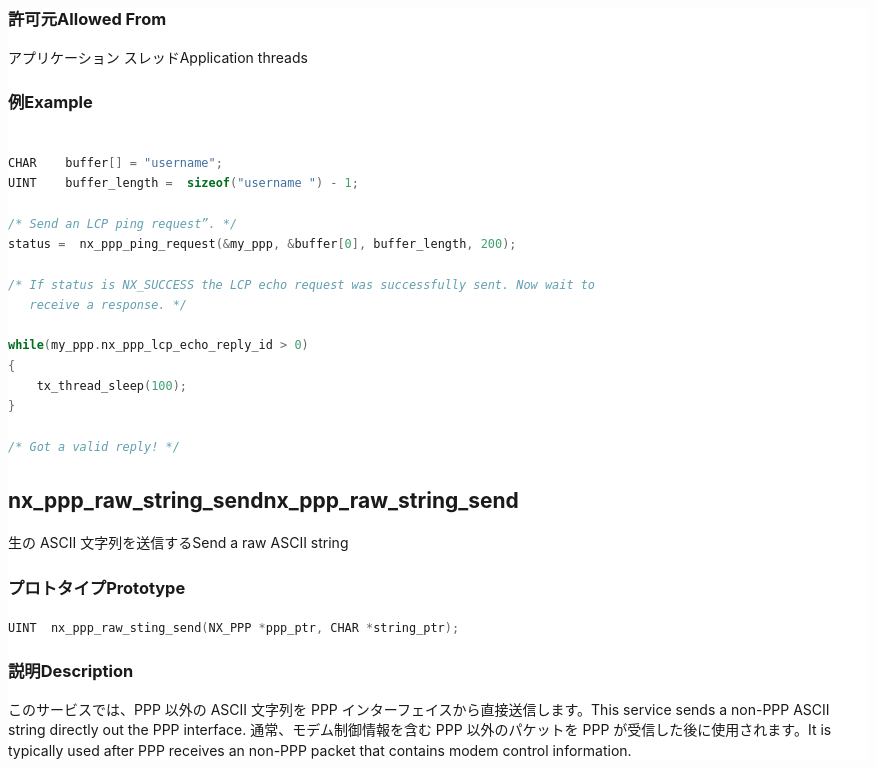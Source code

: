 ### <a name="allowed-from"></a><span data-ttu-id="499bf-425">許可元</span><span class="sxs-lookup"><span data-stu-id="499bf-425">Allowed From</span></span>

<span data-ttu-id="499bf-426">アプリケーション スレッド</span><span class="sxs-lookup"><span data-stu-id="499bf-426">Application threads</span></span>

### <a name="example"></a><span data-ttu-id="499bf-427">例</span><span class="sxs-lookup"><span data-stu-id="499bf-427">Example</span></span>

```c

CHAR    buffer[] = "username";
UINT    buffer_length =  sizeof("username ") - 1;

/* Send an LCP ping request”. */
status =  nx_ppp_ping_request(&my_ppp, &buffer[0], buffer_length, 200);

/* If status is NX_SUCCESS the LCP echo request was successfully sent. Now wait to 
   receive a response. */

while(my_ppp.nx_ppp_lcp_echo_reply_id > 0)
{
    tx_thread_sleep(100);
}

/* Got a valid reply! */
```

## <a name="nx_ppp_raw_string_send"></a><span data-ttu-id="499bf-428">nx_ppp_raw_string_send</span><span class="sxs-lookup"><span data-stu-id="499bf-428">nx_ppp_raw_string_send</span></span>

<span data-ttu-id="499bf-429">生の ASCII 文字列を送信する</span><span class="sxs-lookup"><span data-stu-id="499bf-429">Send a raw ASCII string</span></span>

### <a name="prototype"></a><span data-ttu-id="499bf-430">プロトタイプ</span><span class="sxs-lookup"><span data-stu-id="499bf-430">Prototype</span></span>

```c
UINT  nx_ppp_raw_sting_send(NX_PPP *ppp_ptr, CHAR *string_ptr);
```

### <a name="description"></a><span data-ttu-id="499bf-431">説明</span><span class="sxs-lookup"><span data-stu-id="499bf-431">Description</span></span>

<span data-ttu-id="499bf-432">このサービスでは、PPP 以外の ASCII 文字列を PPP インターフェイスから直接送信します。</span><span class="sxs-lookup"><span data-stu-id="499bf-432">This service sends a non-PPP ASCII string directly out the PPP interface.</span></span> <span data-ttu-id="499bf-433">通常、モデム制御情報を含む PPP 以外のパケットを PPP が受信した後に使用されます。</span><span class="sxs-lookup"><span data-stu-id="499bf-433">It is typically used after PPP receives an non-PPP packet that contains modem control information.</span></span>
